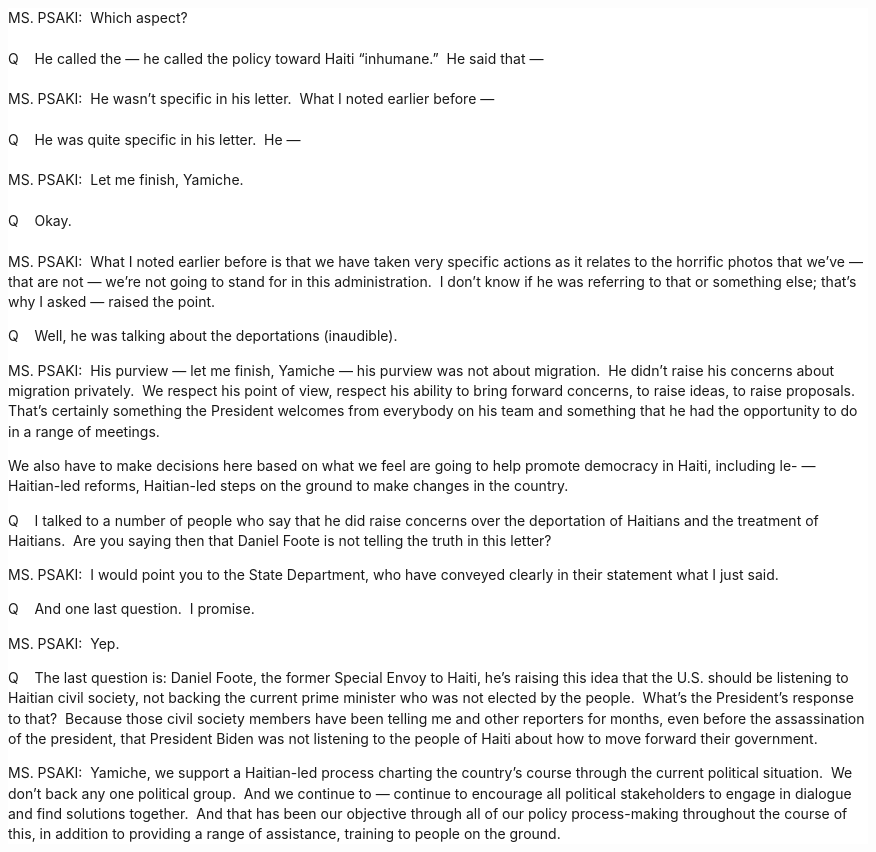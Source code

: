 MS. PSAKI:  Which aspect?  
   
Q    He called the — he called the policy toward Haiti “inhumane.”  He
said that —  
   
MS. PSAKI:  He wasn’t specific in his letter.  What I noted earlier
before —  
   
Q    He was quite specific in his letter.  He —  
   
MS. PSAKI:  Let me finish, Yamiche.   
   
Q    Okay.  
   
MS. PSAKI:  What I noted earlier before is that we have taken very
specific actions as it relates to the horrific photos that we’ve — that
are not — we’re not going to stand for in this administration.  I don’t
know if he was referring to that or something else; that’s why I asked —
raised the point.

Q    Well, he was talking about the deportations (inaudible).

MS. PSAKI:  His purview — let me finish, Yamiche — his purview was not
about migration.  He didn’t raise his concerns about migration
privately.  We respect his point of view, respect his ability to bring
forward concerns, to raise ideas, to raise proposals.  That’s certainly
something the President welcomes from everybody on his team and
something that he had the opportunity to do in a range of meetings.

We also have to make decisions here based on what we feel are going to
help promote democracy in Haiti, including le- — Haitian-led reforms,
Haitian-led steps on the ground to make changes in the country.

Q    I talked to a number of people who say that he did raise concerns
over the deportation of Haitians and the treatment of Haitians.  Are you
saying then that Daniel Foote is not telling the truth in this letter?

MS. PSAKI:  I would point you to the State Department, who have conveyed
clearly in their statement what I just said.

Q    And one last question.  I promise.

MS. PSAKI:  Yep.

Q    The last question is: Daniel Foote, the former Special Envoy to
Haiti, he’s raising this idea that the U.S. should be listening to
Haitian civil society, not backing the current prime minister who was
not elected by the people.  What’s the President’s response to that? 
Because those civil society members have been telling me and other
reporters for months, even before the assassination of the president,
that President Biden was not listening to the people of Haiti about how
to move forward their government. 

MS. PSAKI:  Yamiche, we support a Haitian-led process charting the
country’s course through the current political situation.  We don’t back
any one political group.  And we continue to — continue to encourage all
political stakeholders to engage in dialogue and find solutions
together.  And that has been our objective through all of our policy
process-making throughout the course of this, in addition to providing a
range of assistance, training to people on the ground.
